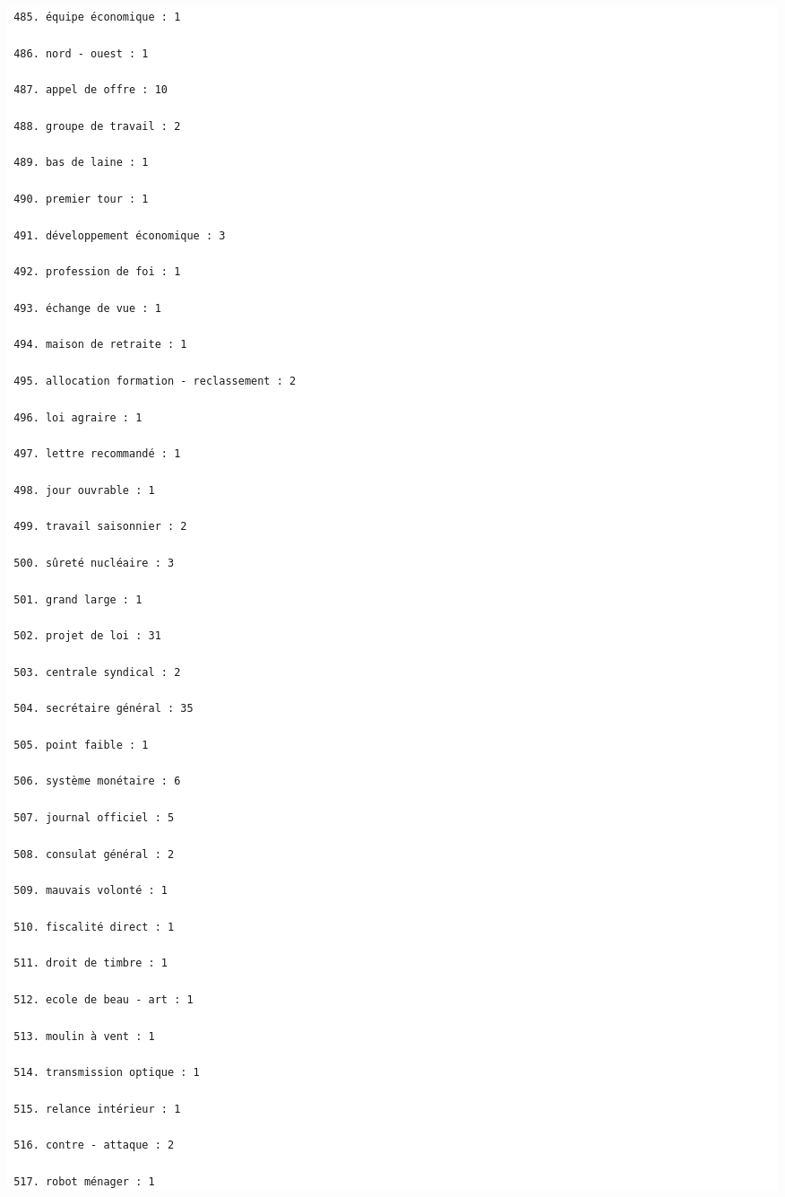 	 485. équipe économique : 1

	 486. nord - ouest : 1

	 487. appel de offre : 10

	 488. groupe de travail : 2

	 489. bas de laine : 1

	 490. premier tour : 1

	 491. développement économique : 3

	 492. profession de foi : 1

	 493. échange de vue : 1

	 494. maison de retraite : 1

	 495. allocation formation - reclassement : 2

	 496. loi agraire : 1

	 497. lettre recommandé : 1

	 498. jour ouvrable : 1

	 499. travail saisonnier : 2

	 500. sûreté nucléaire : 3

	 501. grand large : 1

	 502. projet de loi : 31

	 503. centrale syndical : 2

	 504. secrétaire général : 35

	 505. point faible : 1

	 506. système monétaire : 6

	 507. journal officiel : 5

	 508. consulat général : 2

	 509. mauvais volonté : 1

	 510. fiscalité direct : 1

	 511. droit de timbre : 1

	 512. ecole de beau - art : 1

	 513. moulin à vent : 1

	 514. transmission optique : 1

	 515. relance intérieur : 1

	 516. contre - attaque : 2

	 517. robot ménager : 1
